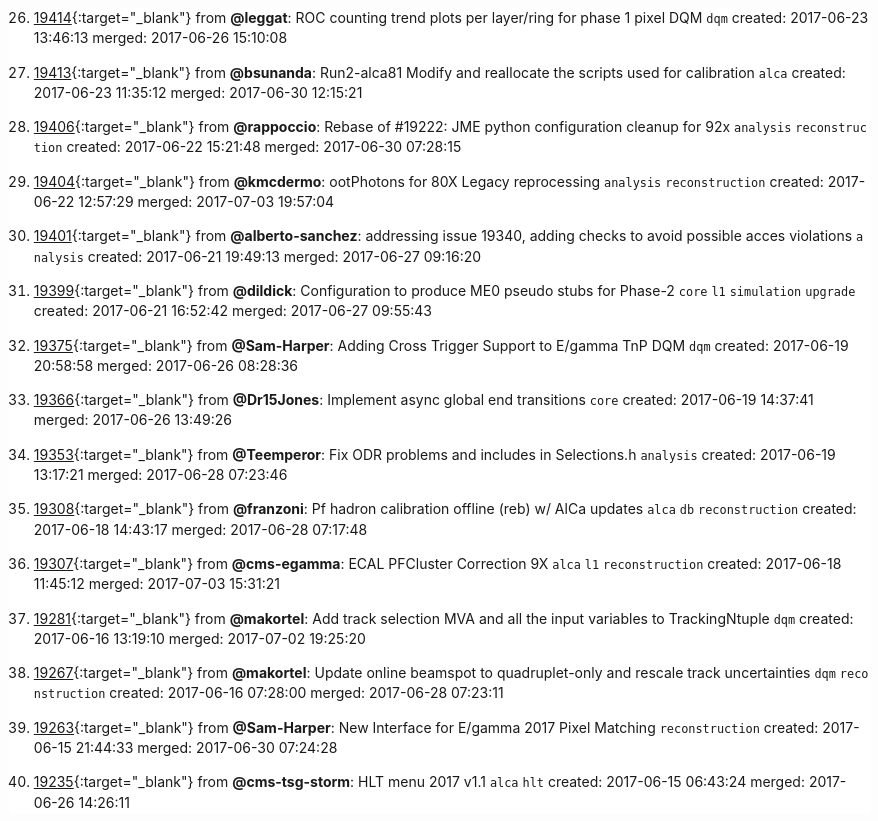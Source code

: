 26. [19414](http://github.com/cms-sw/cmssw/pull/19414){:target="_blank"}  from **@leggat**: ROC counting trend plots per layer/ring for phase 1 pixel DQM `dqm`  created: 2017-06-23 13:46:13 merged: 2017-06-26 15:10:08

27. [19413](http://github.com/cms-sw/cmssw/pull/19413){:target="_blank"}  from **@bsunanda**: Run2-alca81 Modify and reallocate the scripts used for calibration `alca`  created: 2017-06-23 11:35:12 merged: 2017-06-30 12:15:21

28. [19406](http://github.com/cms-sw/cmssw/pull/19406){:target="_blank"}  from **@rappoccio**: Rebase of #19222: JME python configuration cleanup for 92x `analysis`  `reconstruction`  created: 2017-06-22 15:21:48 merged: 2017-06-30 07:28:15

29. [19404](http://github.com/cms-sw/cmssw/pull/19404){:target="_blank"}  from **@kmcdermo**: ootPhotons for 80X Legacy reprocessing `analysis`  `reconstruction`  created: 2017-06-22 12:57:29 merged: 2017-07-03 19:57:04

30. [19401](http://github.com/cms-sw/cmssw/pull/19401){:target="_blank"}  from **@alberto-sanchez**: addressing issue 19340, adding checks to avoid possible acces violations `analysis`  created: 2017-06-21 19:49:13 merged: 2017-06-27 09:16:20

31. [19399](http://github.com/cms-sw/cmssw/pull/19399){:target="_blank"}  from **@dildick**: Configuration to produce ME0 pseudo stubs for Phase-2 `core`  `l1`  `simulation`  `upgrade`  created: 2017-06-21 16:52:42 merged: 2017-06-27 09:55:43

32. [19375](http://github.com/cms-sw/cmssw/pull/19375){:target="_blank"}  from **@Sam-Harper**: Adding Cross Trigger Support to E/gamma TnP DQM `dqm`  created: 2017-06-19 20:58:58 merged: 2017-06-26 08:28:36

33. [19366](http://github.com/cms-sw/cmssw/pull/19366){:target="_blank"}  from **@Dr15Jones**: Implement async global end transitions `core`  created: 2017-06-19 14:37:41 merged: 2017-06-26 13:49:26

34. [19353](http://github.com/cms-sw/cmssw/pull/19353){:target="_blank"}  from **@Teemperor**: Fix ODR problems and includes in Selections.h `analysis`  created: 2017-06-19 13:17:21 merged: 2017-06-28 07:23:46

35. [19308](http://github.com/cms-sw/cmssw/pull/19308){:target="_blank"}  from **@franzoni**: Pf hadron calibration offline (reb) w/ AlCa updates `alca`  `db`  `reconstruction`  created: 2017-06-18 14:43:17 merged: 2017-06-28 07:17:48

36. [19307](http://github.com/cms-sw/cmssw/pull/19307){:target="_blank"}  from **@cms-egamma**: ECAL PFCluster Correction 9X `alca`  `l1`  `reconstruction`  created: 2017-06-18 11:45:12 merged: 2017-07-03 15:31:21

37. [19281](http://github.com/cms-sw/cmssw/pull/19281){:target="_blank"}  from **@makortel**: Add track selection MVA and all the input variables to TrackingNtuple `dqm`  created: 2017-06-16 13:19:10 merged: 2017-07-02 19:25:20

38. [19267](http://github.com/cms-sw/cmssw/pull/19267){:target="_blank"}  from **@makortel**: Update online beamspot to quadruplet-only and rescale track uncertainties `dqm`  `reconstruction`  created: 2017-06-16 07:28:00 merged: 2017-06-28 07:23:11

39. [19263](http://github.com/cms-sw/cmssw/pull/19263){:target="_blank"}  from **@Sam-Harper**: New Interface for E/gamma 2017 Pixel Matching `reconstruction`  created: 2017-06-15 21:44:33 merged: 2017-06-30 07:24:28

40. [19235](http://github.com/cms-sw/cmssw/pull/19235){:target="_blank"}  from **@cms-tsg-storm**: HLT menu 2017 v1.1 `alca`  `hlt`  created: 2017-06-15 06:43:24 merged: 2017-06-26 14:26:11
